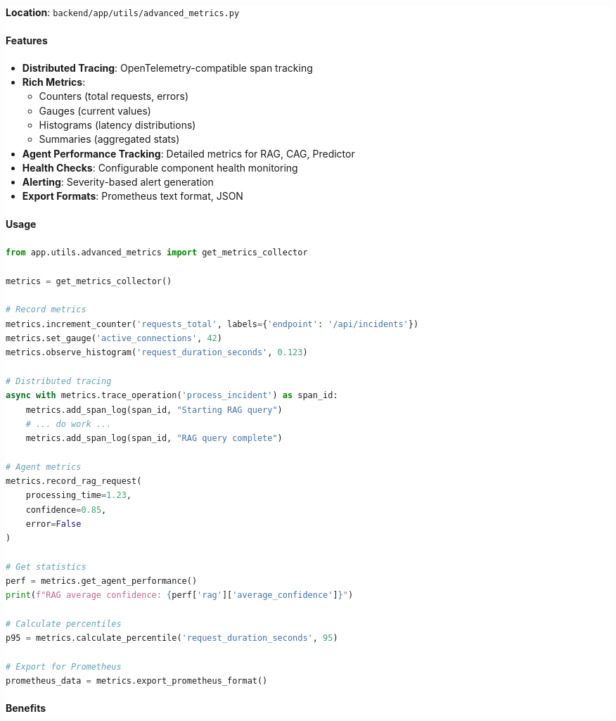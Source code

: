 **Location**: `backend/app/utils/advanced_metrics.py`

#### Features

- **Distributed Tracing**: OpenTelemetry-compatible span tracking
- **Rich Metrics**:
  - Counters (total requests, errors)
  - Gauges (current values)
  - Histograms (latency distributions)
  - Summaries (aggregated stats)
- **Agent Performance Tracking**: Detailed metrics for RAG, CAG, Predictor
- **Health Checks**: Configurable component health monitoring
- **Alerting**: Severity-based alert generation
- **Export Formats**: Prometheus text format, JSON

#### Usage

```python
from app.utils.advanced_metrics import get_metrics_collector

metrics = get_metrics_collector()

# Record metrics
metrics.increment_counter('requests_total', labels={'endpoint': '/api/incidents'})
metrics.set_gauge('active_connections', 42)
metrics.observe_histogram('request_duration_seconds', 0.123)

# Distributed tracing
async with metrics.trace_operation('process_incident') as span_id:
    metrics.add_span_log(span_id, "Starting RAG query")
    # ... do work ...
    metrics.add_span_log(span_id, "RAG query complete")

# Agent metrics
metrics.record_rag_request(
    processing_time=1.23,
    confidence=0.85,
    error=False
)

# Get statistics
perf = metrics.get_agent_performance()
print(f"RAG average confidence: {perf['rag']['average_confidence']}")

# Calculate percentiles
p95 = metrics.calculate_percentile('request_duration_seconds', 95)

# Export for Prometheus
prometheus_data = metrics.export_prometheus_format()
```

#### Benefits
